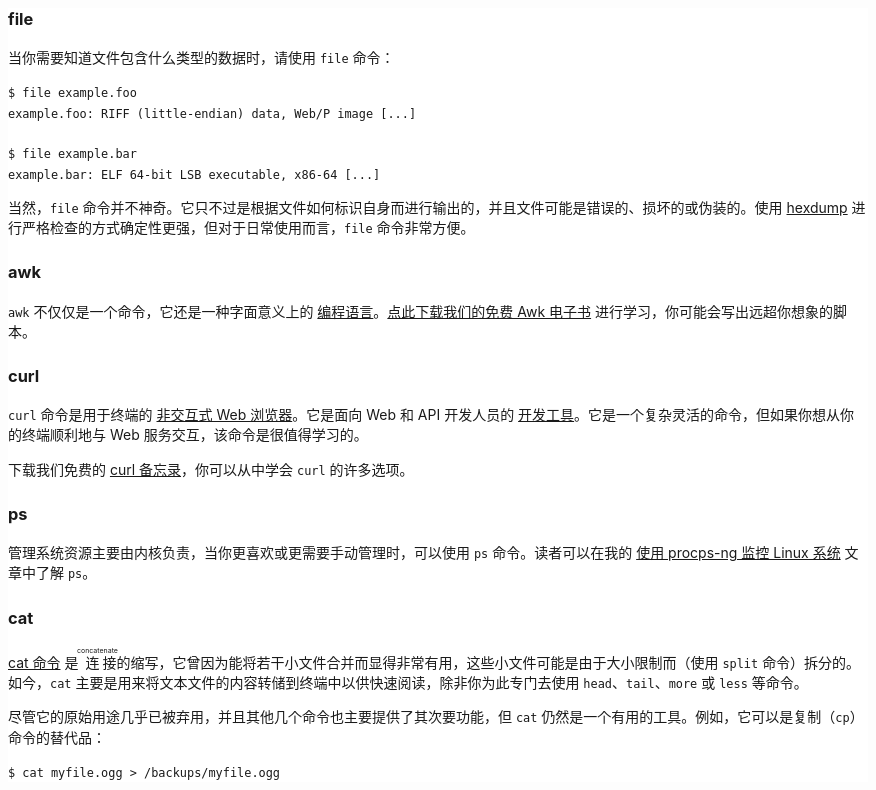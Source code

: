 
### file


当你需要知道文件包含什么类型的数据时，请使用 `file` 命令：



```
$ file example.foo
example.foo: RIFF (little-endian) data, Web/P image [...]

$ file example.bar
example.bar: ELF 64-bit LSB executable, x86-64 [...]

```

当然，`file` 命令并不神奇。它只不过是根据文件如何标识自身而进行输出的，并且文件可能是错误的、损坏的或伪装的。使用 [hexdump](https://opensource.com/article/19/8/dig-binary-files-hexdump) 进行严格检查的方式确定性更强，但对于日常使用而言，`file` 命令非常方便。


### awk


`awk` 不仅仅是一个命令，它还是一种字面意义上的 [编程语言](https://opensource.com/article/21/1/learn-awk)。[点此下载我们的免费 Awk 电子书](https://opensource.com/article/20/9/awk-ebook) 进行学习，你可能会写出远超你想象的脚本。


### curl


`curl` 命令是用于终端的 [非交互式 Web 浏览器](https://opensource.com/article/20/5/curl-cheat-sheet)。它是面向 Web 和 API 开发人员的 [开发工具](https://www.redhat.com/sysadmin/use-curl-api)。它是一个复杂灵活的命令，但如果你想从你的终端顺利地与 Web 服务交互，该命令是很值得学习的。


下载我们免费的 [curl 备忘录](https://opensource.com/downloads/curl-command-cheat-sheet)，你可以从中学会 `curl` 的许多选项。


### ps


管理系统资源主要由内核负责，当你更喜欢或更需要手动管理时，可以使用 `ps` 命令。读者可以在我的 [使用 procps-ng 监控 Linux 系统](https://opensource.com/article/21/8/linux-procps-ng) 文章中了解 `ps`。


### cat


[cat 命令](https://opensource.com/article/19/2/getting-started-cat-command) 是<ruby> 连接 <rt>  concatenate </rt></ruby>的缩写，它曾因为能将若干小文件合并而显得非常有用，这些小文件可能是由于大小限制而（使用 `split` 命令）拆分的。如今，`cat` 主要是用来将文本文件的内容转储到终端中以供快速阅读，除非你为此专门去使用 `head`、`tail`、`more` 或 `less` 等命令。


尽管它的原始用途几乎已被弃用，并且其他几个命令也主要提供了其次要功能，但 `cat` 仍然是一个有用的工具。例如，它可以是复制（`cp`）命令的替代品：



```
$ cat myfile.ogg > /backups/myfile.ogg

```
